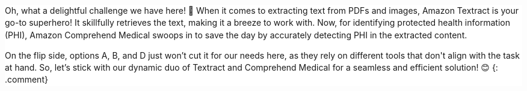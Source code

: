 Oh, what a delightful challenge we have here! 🌟 When it comes to extracting text from PDFs and images, Amazon Textract is your go-to superhero! It skillfully retrieves the text, making it a breeze to work with. Now, for identifying protected health information (PHI), Amazon Comprehend Medical swoops in to save the day by accurately detecting PHI in the extracted content.

On the flip side, options A, B, and D just won’t cut it for our needs here, as they rely on different tools that don't align with the task at hand. So, let’s stick with our dynamic duo of Textract and Comprehend Medical for a seamless and efficient solution! 😊
{: .comment}
